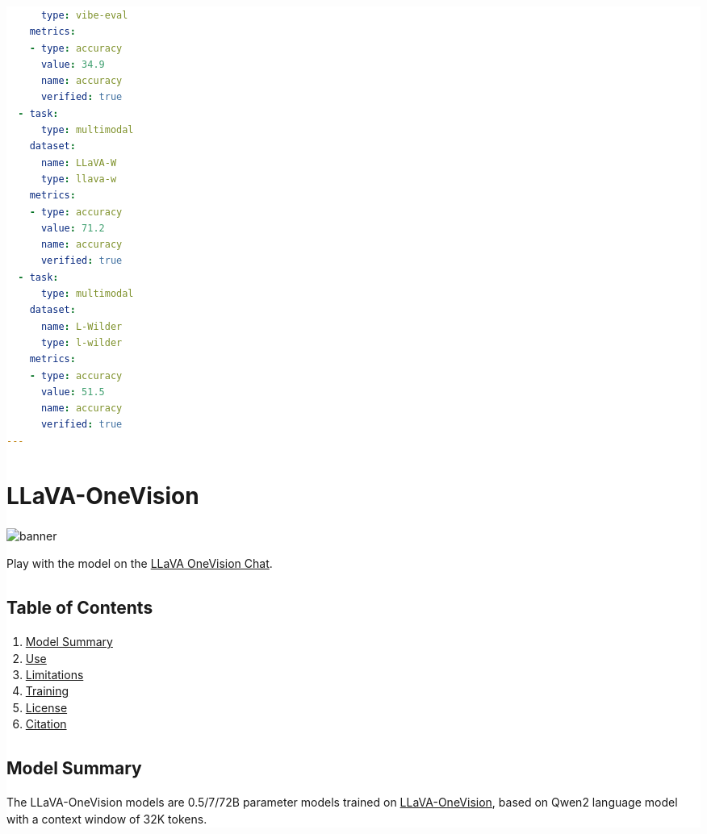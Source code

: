 ```yaml
      type: vibe-eval
    metrics:
    - type: accuracy
      value: 34.9
      name: accuracy
      verified: true
  - task:
      type: multimodal
    dataset:
      name: LLaVA-W
      type: llava-w
    metrics:
    - type: accuracy
      value: 71.2
      name: accuracy
      verified: true
  - task:
      type: multimodal
    dataset:
      name: L-Wilder
      type: l-wilder
    metrics:
    - type: accuracy
      value: 51.5
      name: accuracy
      verified: true
---
```



# LLaVA-OneVision

![banner](https://i.postimg.cc/pL17YtG4/WX20240508-220230-2x.png)

Play with the model on the [LLaVA OneVision Chat](https://llava-onevision.lmms-lab.com/).

##  Table of Contents

1. [Model Summary](##model-summary)
2. [Use](##use)
3. [Limitations](##limitations)
4. [Training](##training)
5. [License](##license)
6. [Citation](##citation)

## Model Summary

The LLaVA-OneVision models are 0.5/7/72B parameter models trained on [LLaVA-OneVision](https://huggingface.co/datasets/lmms-lab/LLaVA-OneVision-Data), based on Qwen2 language model with a context window of 32K tokens.
